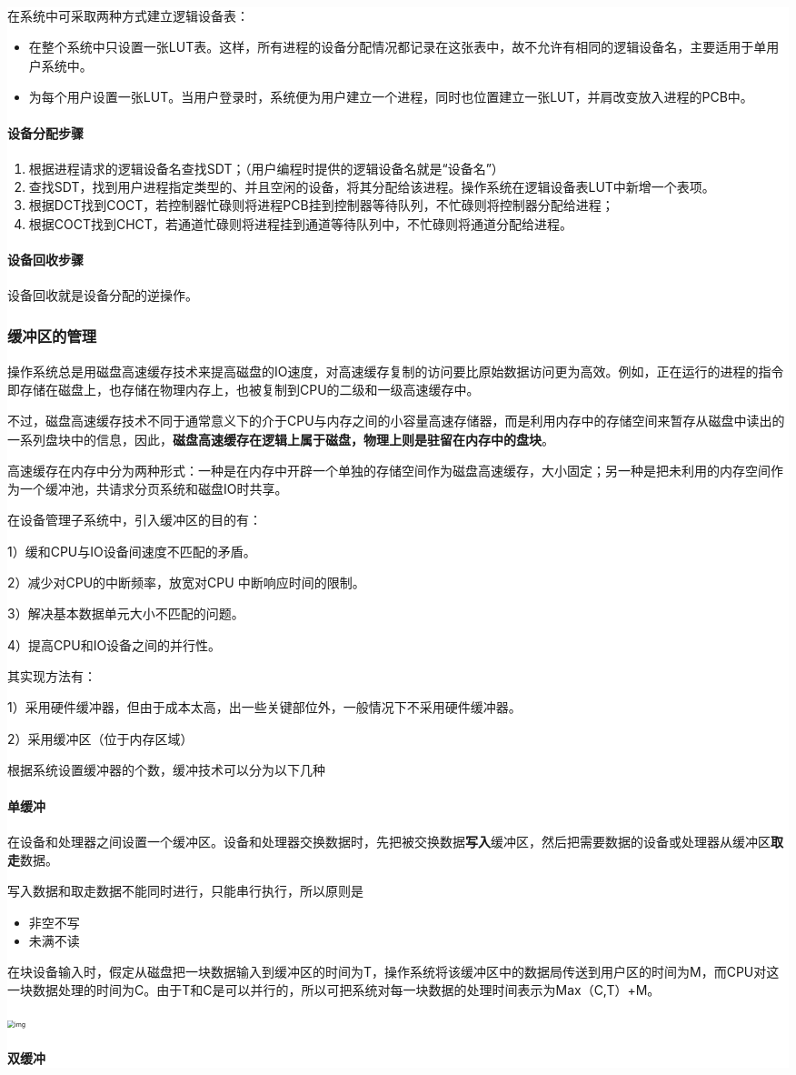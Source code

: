 在系统中可采取两种方式建立逻辑设备表：

- 在整个系统中只设置一张LUT表。这样，所有进程的设备分配情况都记录在这张表中，故不允许有相同的逻辑设备名，主要适用于单用户系统中。


- 为每个用户设置一张LUT。当用户登录时，系统便为用户建立一个进程，同时也位置建立一张LUT，并肩改变放入进程的PCB中。

#### 设备分配步骤

1. 根据进程请求的逻辑设备名查找SDT；（用户编程时提供的逻辑设备名就是“设备名”）
2. 查找SDT，找到用户进程指定类型的、并且空闲的设备，将其分配给该进程。操作系统在逻辑设备表LUT中新增一个表项。
3. 根据DCT找到COCT，若控制器忙碌则将进程PCB挂到控制器等待队列，不忙碌则将控制器分配给进程；
4. 根据COCT找到CHCT，若通道忙碌则将进程挂到通道等待队列中，不忙碌则将通道分配给进程。

#### 设备回收步骤

设备回收就是设备分配的逆操作。

### 缓冲区的管理

操作系统总是用磁盘高速缓存技术来提高磁盘的IO速度，对高速缓存复制的访问要比原始数据访问更为高效。例如，正在运行的进程的指令即存储在磁盘上，也存储在物理内存上，也被复制到CPU的二级和一级高速缓存中。

不过，磁盘高速缓存技术不同于通常意义下的介于CPU与内存之间的小容量高速存储器，而是利用内存中的存储空间来暂存从磁盘中读出的一系列盘块中的信息，因此，**磁盘高速缓存在逻辑上属于磁盘，物理上则是驻留在内存中的盘块**。

高速缓存在内存中分为两种形式：一种是在内存中开辟一个单独的存储空间作为磁盘高速缓存，大小固定；另一种是把未利用的内存空间作为一个缓冲池，共请求分页系统和磁盘IO时共享。

在设备管理子系统中，引入缓冲区的目的有：

1）缓和CPU与IO设备间速度不匹配的矛盾。

2）减少对CPU的中断频率，放宽对CPU 中断响应时间的限制。

3）解决基本数据单元大小不匹配的问题。

4）提高CPU和IO设备之间的并行性。

其实现方法有：

1）采用硬件缓冲器，但由于成本太高，出一些关键部位外，一般情况下不采用硬件缓冲器。

2）采用缓冲区（位于内存区域）

根据系统设置缓冲器的个数，缓冲技术可以分为以下几种

#### 单缓冲

在设备和处理器之间设置一个缓冲区。设备和处理器交换数据时，先把被交换数据**写入**缓冲区，然后把需要数据的设备或处理器从缓冲区**取走**数据。

写入数据和取走数据不能同时进行，只能串行执行，所以原则是

- 非空不写
- 未满不读

在块设备输入时，假定从磁盘把一块数据输入到缓冲区的时间为T，操作系统将该缓冲区中的数据局传送到用户区的时间为M，而CPU对这一块数据处理的时间为C。由于T和C是可以并行的，所以可把系统对每一块数据的处理时间表示为Max（C,T）+M。

<img src="https://raw.githubusercontent.com/cold-bin/img-for-cold-bin-blog/master/img/modb_20211227_4971eab8-66c0-11ec-b728-fa163eb4f6be.png" alt="img" style="zoom:50%;" />

#### 双缓冲

